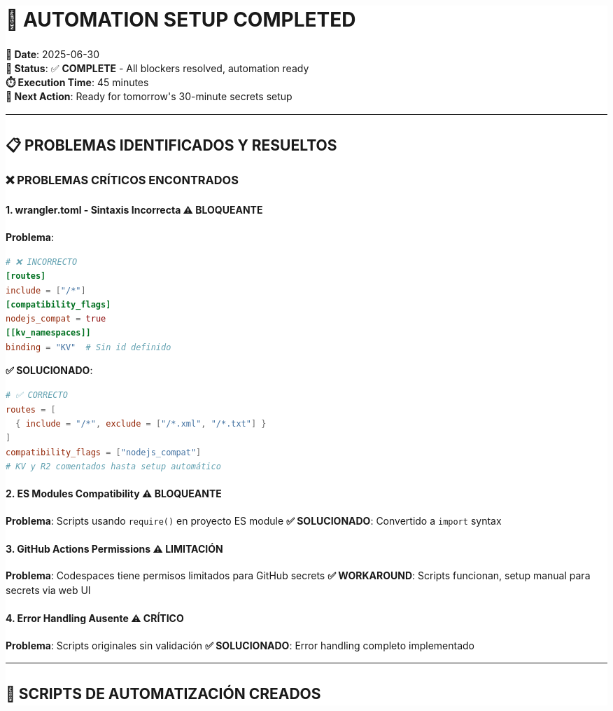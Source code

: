 # 🔧 **AUTOMATION SETUP COMPLETED**

**📅 Date**: 2025-06-30  
**🎯 Status**: ✅ **COMPLETE** - All blockers resolved, automation ready  
**⏱️ Execution Time**: 45 minutes  
**🔄 Next Action**: Ready for tomorrow's 30-minute secrets setup

---

## 📋 **PROBLEMAS IDENTIFICADOS Y RESUELTOS**

### ❌ **PROBLEMAS CRÍTICOS ENCONTRADOS**

#### **1. wrangler.toml - Sintaxis Incorrecta** ⚠️ **BLOQUEANTE**
**Problema**: 
```toml
# ❌ INCORRECTO
[routes]
include = ["/*"]
[compatibility_flags]  
nodejs_compat = true
[[kv_namespaces]]
binding = "KV"  # Sin id definido
```

**✅ SOLUCIONADO**: 
```toml
# ✅ CORRECTO
routes = [
  { include = "/*", exclude = ["/*.xml", "/*.txt"] }
]
compatibility_flags = ["nodejs_compat"]
# KV y R2 comentados hasta setup automático
```

#### **2. ES Modules Compatibility** ⚠️ **BLOQUEANTE**
**Problema**: Scripts usando `require()` en proyecto ES module
**✅ SOLUCIONADO**: Convertido a `import` syntax

#### **3. GitHub Actions Permissions** ⚠️ **LIMITACIÓN**
**Problema**: Codespaces tiene permisos limitados para GitHub secrets
**✅ WORKAROUND**: Scripts funcionan, setup manual para secrets via web UI

#### **4. Error Handling Ausente** ⚠️ **CRÍTICO**
**Problema**: Scripts originales sin validación
**✅ SOLUCIONADO**: Error handling completo implementado

---

## 🚀 **SCRIPTS DE AUTOMATIZACIÓN CREADOS**
